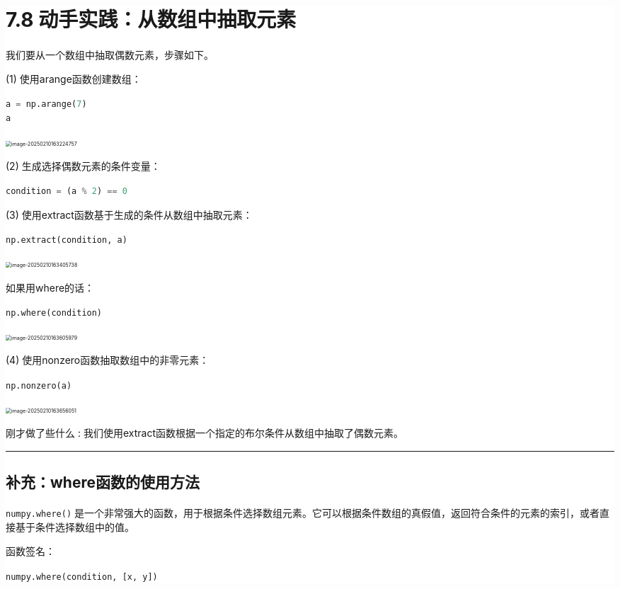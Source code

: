 # 7.8 动手实践：从数组中抽取元素

我们要从一个数组中抽取偶数元素，步骤如下。

(1) 使用arange函数创建数组：

```python
a = np.arange(7)
a
```

<img src="https://wechat01.oss-cn-hangzhou.aliyuncs.com/img/image-20250210163224757.png" alt="image-20250210163224757" style="zoom:50%;" />

(2) 生成选择偶数元素的条件变量：

```python
condition = (a % 2) == 0
```

(3) 使用extract函数基于生成的条件从数组中抽取元素：

```python
np.extract(condition, a)
```

<img src="https://wechat01.oss-cn-hangzhou.aliyuncs.com/img/image-20250210163405738.png" alt="image-20250210163405738" style="zoom:50%;" />

如果用where的话：

```python
np.where(condition)
```

<img src="https://wechat01.oss-cn-hangzhou.aliyuncs.com/img/image-20250210163605979.png" alt="image-20250210163605979" style="zoom:50%;" />



(4) 使用nonzero函数抽取数组中的非零元素：

```python
np.nonzero(a)
```

<img src="https://wechat01.oss-cn-hangzhou.aliyuncs.com/img/image-20250210163656051.png" alt="image-20250210163656051" style="zoom:50%;" />

刚才做了些什么 : 我们使用extract函数根据一个指定的布尔条件从数组中抽取了偶数元素。

---

## 补充：where函数的使用方法

`numpy.where()` 是一个非常强大的函数，用于根据条件选择数组元素。它可以根据条件数组的真假值，返回符合条件的元素的索引，或者直接基于条件选择数组中的值。

函数签名：

```python
numpy.where(condition, [x, y])
```
